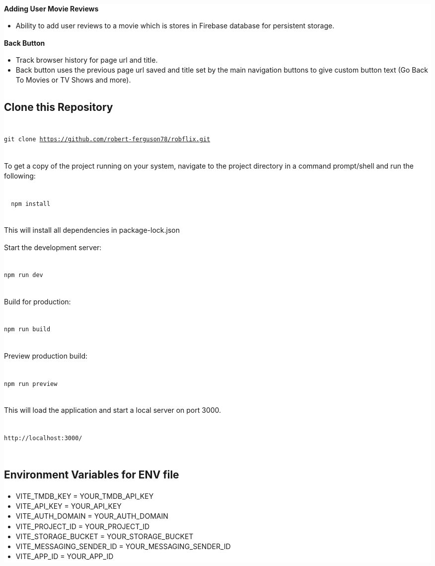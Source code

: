 **Adding User Movie Reviews**
- Ability to add user reviews to a movie which is stores in Firebase database for persistent storage.

**Back Button**
- Track browser history for page url and title.
- Back button uses the previous page url saved and title set by the main navigation buttons to give custom button text (Go Back To Movies or TV Shows and more).

## Clone this Repository
<pre>
<code>
git clone <a href="https://github.com/robert-ferguson78/robflix.git" target="_blank">https://github.com/robert-ferguson78/robflix.git</a>
</code>
</pre>
To get a copy of the project running on your system, navigate to the project directory in a command prompt/shell and run the following:
<pre>
<code>
  npm install
</code>
</pre>
This will install all dependencies in package-lock.json

Start the development server:
<pre>
<code>
npm run dev
</code>
</pre>
Build for production:
<pre>
<code>
npm run build
</code>
</pre>
Preview production build:
<pre>
<code>
npm run preview
</code>
</pre>
This will load the application and start a local server on port 3000.
<pre>
<code>
http://localhost:3000/
</code>
</pre>

## Environment Variables for ENV file
- VITE_TMDB_KEY = YOUR_TMDB_API_KEY
- VITE_API_KEY = YOUR_API_KEY
- VITE_AUTH_DOMAIN = YOUR_AUTH_DOMAIN
- VITE_PROJECT_ID = YOUR_PROJECT_ID
- VITE_STORAGE_BUCKET = YOUR_STORAGE_BUCKET
- VITE_MESSAGING_SENDER_ID = YOUR_MESSAGING_SENDER_ID
- VITE_APP_ID = YOUR_APP_ID
